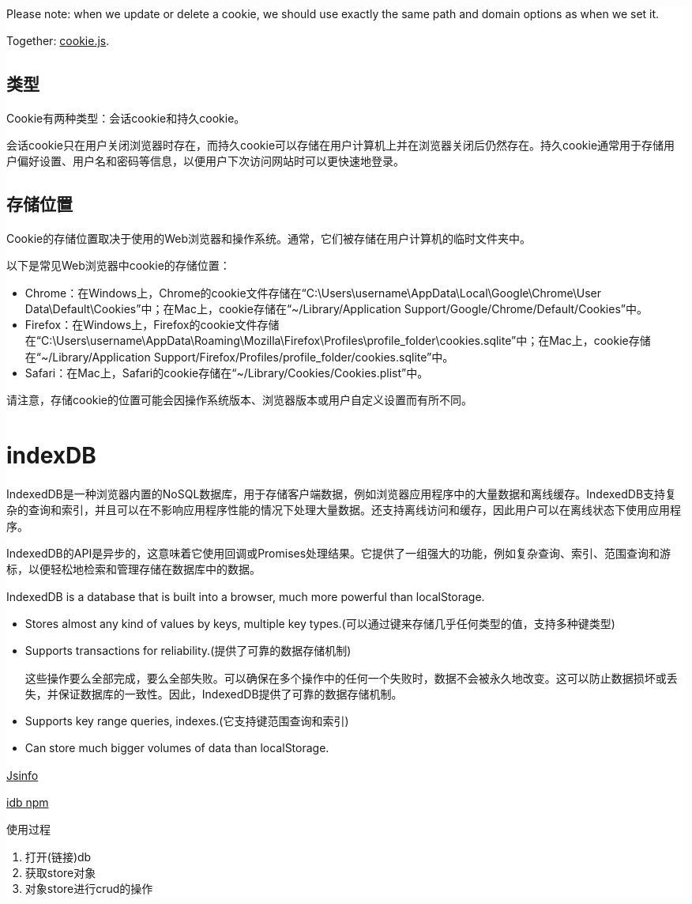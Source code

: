 Please note: when we update or delete a cookie, we should use exactly the same path and domain options as when we set it.

Together: [cookie.js](https://javascript.info/article/cookie/cookie.js).


## 类型

Cookie有两种类型：会话cookie和持久cookie。

会话cookie只在用户关闭浏览器时存在，而持久cookie可以存储在用户计算机上并在浏览器关闭后仍然存在。持久cookie通常用于存储用户偏好设置、用户名和密码等信息，以便用户下次访问网站时可以更快速地登录。

## 存储位置

Cookie的存储位置取决于使用的Web浏览器和操作系统。通常，它们被存储在用户计算机的临时文件夹中。

以下是常见Web浏览器中cookie的存储位置：

- Chrome：在Windows上，Chrome的cookie文件存储在“C:\Users\username\AppData\Local\Google\Chrome\User Data\Default\Cookies”中；在Mac上，cookie存储在“~/Library/Application Support/Google/Chrome/Default/Cookies”中。
- Firefox：在Windows上，Firefox的cookie文件存储在“C:\Users\username\AppData\Roaming\Mozilla\Firefox\Profiles\profile_folder\cookies.sqlite”中；在Mac上，cookie存储在“~/Library/Application Support/Firefox/Profiles/profile_folder/cookies.sqlite”中。
- Safari：在Mac上，Safari的cookie存储在“~/Library/Cookies/Cookies.plist”中。

请注意，存储cookie的位置可能会因操作系统版本、浏览器版本或用户自定义设置而有所不同。

# indexDB

IndexedDB是一种浏览器内置的NoSQL数据库，用于存储客户端数据，例如浏览器应用程序中的大量数据和离线缓存。IndexedDB支持复杂的查询和索引，并且可以在不影响应用程序性能的情况下处理大量数据。还支持离线访问和缓存，因此用户可以在离线状态下使用应用程序。

IndexedDB的API是异步的，这意味着它使用回调或Promises处理结果。它提供了一组强大的功能，例如复杂查询、索引、范围查询和游标，以便轻松地检索和管理存储在数据库中的数据。

IndexedDB is a database that is built into a browser, much more powerful than localStorage.

- Stores almost any kind of values by keys, multiple key types.(可以通过键来存储几乎任何类型的值，支持多种键类型)

- Supports transactions for reliability.(提供了可靠的数据存储机制)

  这些操作要么全部完成，要么全部失败。可以确保在多个操作中的任何一个失败时，数据不会被永久地改变。这可以防止数据损坏或丢失，并保证数据库的一致性。因此，IndexedDB提供了可靠的数据存储机制。

- Supports key range queries, indexes.(它支持键范围查询和索引)

- Can store much bigger volumes of data than localStorage.



[Jsinfo](https://javascript.info/indexeddb)

[idb npm](https://www.npmjs.com/package/idb)

使用过程

1. 打开(链接)db
2. 获取store对象
3. 对象store进行crud的操作
